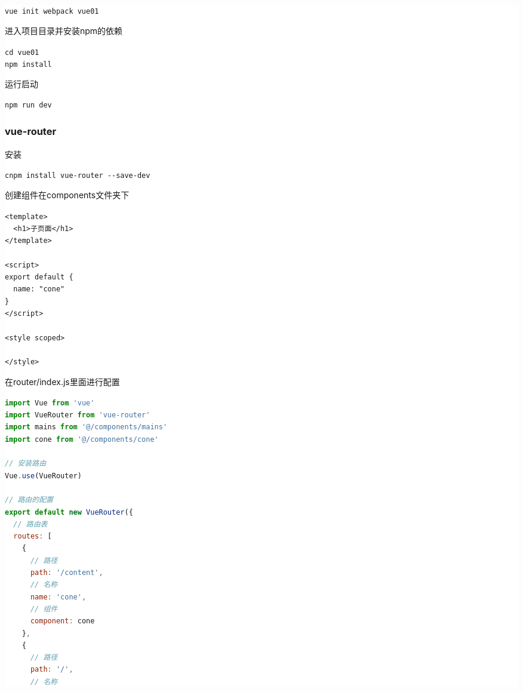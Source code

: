 ```shell
vue init webpack vue01
```

进入项目目录并安装npm的依赖

```shell
cd vue01
npm install
```

运行启动

```shell
npm run dev
```

### vue-router

安装

```shell
cnpm install vue-router --save-dev
```

创建组件在components文件夹下

```
<template>
  <h1>子页面</h1>
</template>

<script>
export default {
  name: "cone"
}
</script>

<style scoped>

</style>
```

在router/index.js里面进行配置

```js
import Vue from 'vue'
import VueRouter from 'vue-router'
import mains from '@/components/mains'
import cone from '@/components/cone'

// 安装路由
Vue.use(VueRouter)

// 路由的配置
export default new VueRouter({
  // 路由表
  routes: [
    {
      // 路径
      path: '/content',
      // 名称
      name: 'cone',
      // 组件
      component: cone
    },
    {
      // 路径
      path: '/',
      // 名称
```
